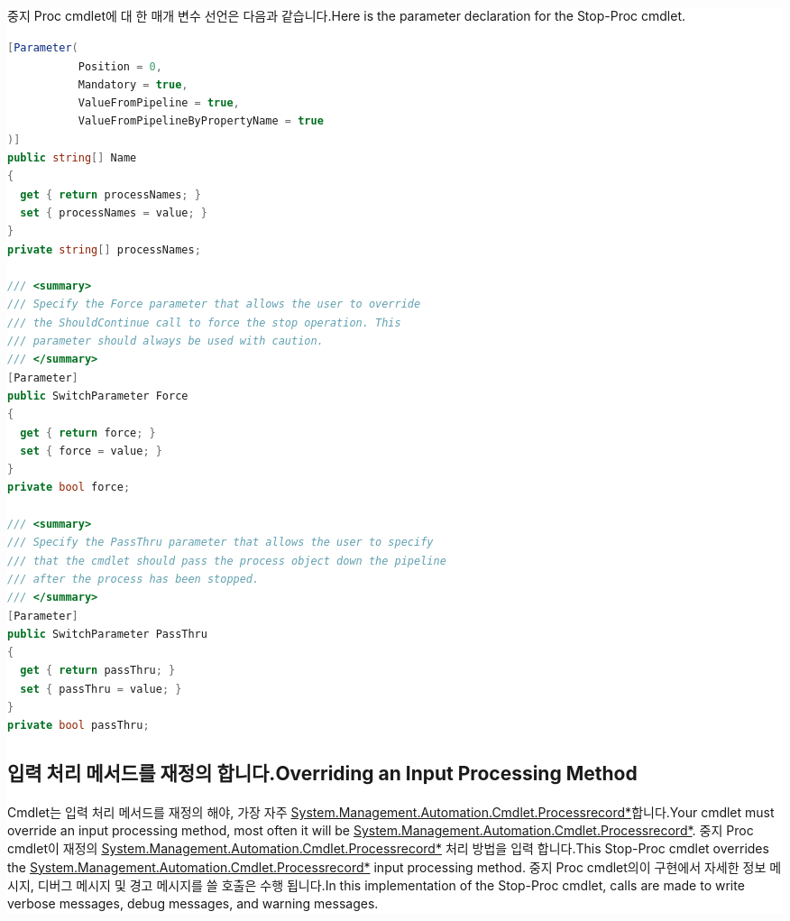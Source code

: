 <span data-ttu-id="3df0d-134">중지 Proc cmdlet에 대 한 매개 변수 선언은 다음과 같습니다.</span><span class="sxs-lookup"><span data-stu-id="3df0d-134">Here is the parameter declaration for the Stop-Proc cmdlet.</span></span>

```csharp
[Parameter(
           Position = 0,
           Mandatory = true,
           ValueFromPipeline = true,
           ValueFromPipelineByPropertyName = true
)]
public string[] Name
{
  get { return processNames; }
  set { processNames = value; }
}
private string[] processNames;

/// <summary>
/// Specify the Force parameter that allows the user to override
/// the ShouldContinue call to force the stop operation. This
/// parameter should always be used with caution.
/// </summary>
[Parameter]
public SwitchParameter Force
{
  get { return force; }
  set { force = value; }
}
private bool force;

/// <summary>
/// Specify the PassThru parameter that allows the user to specify
/// that the cmdlet should pass the process object down the pipeline
/// after the process has been stopped.
/// </summary>
[Parameter]
public SwitchParameter PassThru
{
  get { return passThru; }
  set { passThru = value; }
}
private bool passThru;
```

## <a name="overriding-an-input-processing-method"></a><span data-ttu-id="3df0d-135">입력 처리 메서드를 재정의 합니다.</span><span class="sxs-lookup"><span data-stu-id="3df0d-135">Overriding an Input Processing Method</span></span>

<span data-ttu-id="3df0d-136">Cmdlet는 입력 처리 메서드를 재정의 해야, 가장 자주 [System.Management.Automation.Cmdlet.Processrecord\*](/dotnet/api/System.Management.Automation.Cmdlet.ProcessRecord)합니다.</span><span class="sxs-lookup"><span data-stu-id="3df0d-136">Your cmdlet must override an input processing method, most often it will be [System.Management.Automation.Cmdlet.Processrecord\*](/dotnet/api/System.Management.Automation.Cmdlet.ProcessRecord).</span></span> <span data-ttu-id="3df0d-137">중지 Proc cmdlet이 재정의 [System.Management.Automation.Cmdlet.Processrecord\*](/dotnet/api/System.Management.Automation.Cmdlet.ProcessRecord) 처리 방법을 입력 합니다.</span><span class="sxs-lookup"><span data-stu-id="3df0d-137">This Stop-Proc cmdlet overrides the [System.Management.Automation.Cmdlet.Processrecord\*](/dotnet/api/System.Management.Automation.Cmdlet.ProcessRecord) input processing method.</span></span> <span data-ttu-id="3df0d-138">중지 Proc cmdlet의이 구현에서 자세한 정보 메시지, 디버그 메시지 및 경고 메시지를 쓸 호출은 수행 됩니다.</span><span class="sxs-lookup"><span data-stu-id="3df0d-138">In this implementation of the Stop-Proc cmdlet, calls are made to write verbose messages, debug messages, and warning messages.</span></span>
